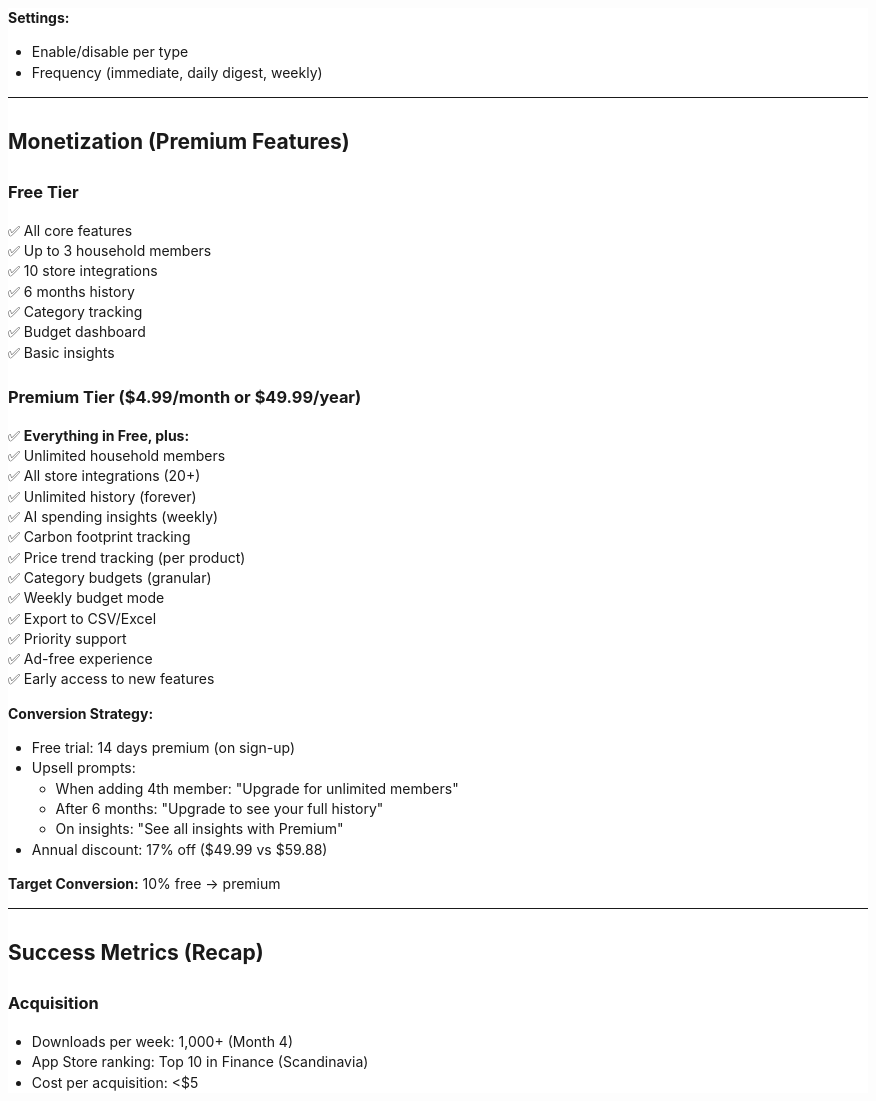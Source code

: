 **Settings:**
- Enable/disable per type
- Frequency (immediate, daily digest, weekly)

---

## Monetization (Premium Features)

### Free Tier
✅ All core features  
✅ Up to 3 household members  
✅ 10 store integrations  
✅ 6 months history  
✅ Category tracking  
✅ Budget dashboard  
✅ Basic insights  

### Premium Tier ($4.99/month or $49.99/year)
✅ **Everything in Free, plus:**  
✅ Unlimited household members  
✅ All store integrations (20+)  
✅ Unlimited history (forever)  
✅ AI spending insights (weekly)  
✅ Carbon footprint tracking  
✅ Price trend tracking (per product)  
✅ Category budgets (granular)  
✅ Weekly budget mode  
✅ Export to CSV/Excel  
✅ Priority support  
✅ Ad-free experience  
✅ Early access to new features  

**Conversion Strategy:**
- Free trial: 14 days premium (on sign-up)
- Upsell prompts:
  - When adding 4th member: "Upgrade for unlimited members"
  - After 6 months: "Upgrade to see your full history"
  - On insights: "See all insights with Premium"
- Annual discount: 17% off ($49.99 vs $59.88)

**Target Conversion:** 10% free → premium

---

## Success Metrics (Recap)

### Acquisition
- Downloads per week: 1,000+ (Month 4)
- App Store ranking: Top 10 in Finance (Scandinavia)
- Cost per acquisition: <$5
